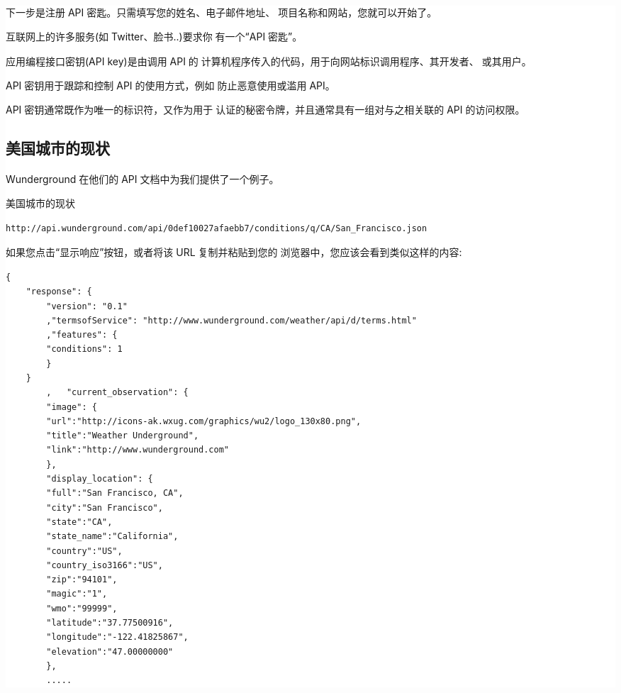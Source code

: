 下一步是注册 API 密匙。只需填写您的姓名、电子邮件地址、
项目名称和网站，您就可以开始了。

互联网上的许多服务(如 Twitter、脸书..)要求你
有一个“API 密匙”。

应用编程接口密钥(API key)是由调用 API 的
计算机程序传入的代码，用于向网站标识调用程序、其开发者、
或其用户。

API 密钥用于跟踪和控制 API 的使用方式，例如
防止恶意使用或滥用 API。

API 密钥通常既作为唯一的标识符，又作为用于
认证的秘密令牌，并且通常具有一组对与之相关联的 API
的访问权限。

## 美国城市的现状

Wunderground 在他们的 API 文档中为我们提供了一个例子。

美国城市的现状

```
http://api.wunderground.com/api/0def10027afaebb7/conditions/q/CA/San_Francisco.json 
```

如果您点击“显示响应”按钮，或者将该 URL 复制并粘贴到您的
浏览器中，您应该会看到类似这样的内容:

```
{
	"response": {
		"version": "0.1"
		,"termsofService": "http://www.wunderground.com/weather/api/d/terms.html"
		,"features": {
		"conditions": 1
		}
	}
		,	"current_observation": {
		"image": {
		"url":"http://icons-ak.wxug.com/graphics/wu2/logo_130x80.png",
		"title":"Weather Underground",
		"link":"http://www.wunderground.com"
		},
		"display_location": {
		"full":"San Francisco, CA",
		"city":"San Francisco",
		"state":"CA",
		"state_name":"California",
		"country":"US",
		"country_iso3166":"US",
		"zip":"94101",
		"magic":"1",
		"wmo":"99999",
		"latitude":"37.77500916",
		"longitude":"-122.41825867",
		"elevation":"47.00000000"
		},
		..... 
```
